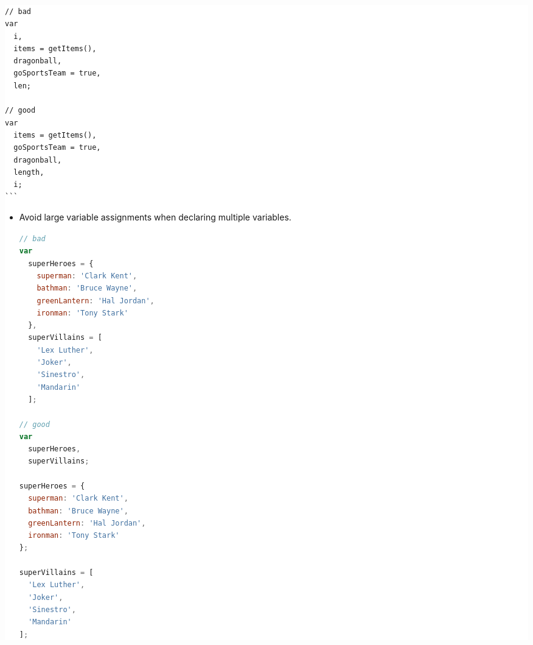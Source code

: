     // bad
    var
      i,
      items = getItems(),
      dragonball,
      goSportsTeam = true,
      len;

    // good
    var
      items = getItems(),
      goSportsTeam = true,
      dragonball,
      length,
      i;
    ```
  - Avoid large variable assignments when declaring multiple variables.

    ```javascript
    // bad
    var
      superHeroes = {
        superman: 'Clark Kent',
        bathman: 'Bruce Wayne',
        greenLantern: 'Hal Jordan',
        ironman: 'Tony Stark'
      },
      superVillains = [
        'Lex Luther',
        'Joker',
        'Sinestro',
        'Mandarin'
      ];

    // good
    var
      superHeroes,
      superVillains;

    superHeroes = {
      superman: 'Clark Kent',
      bathman: 'Bruce Wayne',
      greenLantern: 'Hal Jordan',
      ironman: 'Tony Stark'
    };

    superVillains = [
      'Lex Luther',
      'Joker',
      'Sinestro',
      'Mandarin'
    ];
    ```
